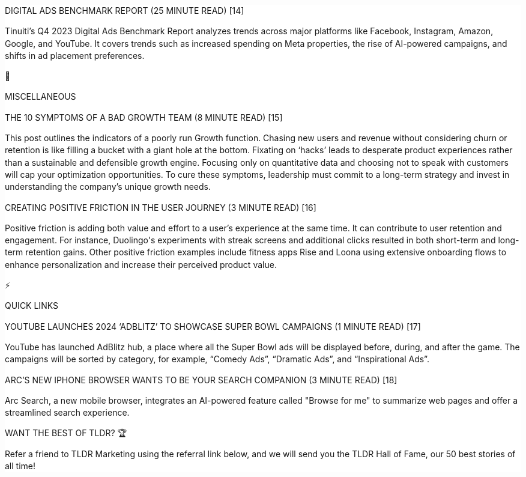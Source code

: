  DIGITAL ADS BENCHMARK REPORT (25 MINUTE READ) [14] 

 Tinuiti’s Q4 2023 Digital Ads Benchmark Report analyzes trends
across major platforms like Facebook, Instagram, Amazon, Google, and
YouTube. It covers trends such as increased spending on Meta
properties, the rise of AI-powered campaigns, and shifts in ad
placement preferences. 

🎁 

MISCELLANEOUS

 THE 10 SYMPTOMS OF A BAD GROWTH TEAM (8 MINUTE READ) [15] 

 This post outlines the indicators of a poorly run Growth function.
Chasing new users and revenue without considering churn or retention
is like filling a bucket with a giant hole at the bottom. Fixating on
‘hacks’ leads to desperate product experiences rather than a
sustainable and defensible growth engine. Focusing only on
quantitative data and choosing not to speak with customers will cap
your optimization opportunities. To cure these symptoms, leadership
must commit to a long-term strategy and invest in understanding the
company’s unique growth needs. 

 CREATING POSITIVE FRICTION IN THE USER JOURNEY (3 MINUTE READ) [16] 

 Positive friction is adding both value and effort to a user’s
experience at the same time. It can contribute to user retention and
engagement. For instance, Duolingo's experiments with streak screens
and additional clicks resulted in both short-term and long-term
retention gains. Other positive friction examples include fitness apps
Rise and Loona using extensive onboarding flows to enhance
personalization and increase their perceived product value. 

⚡ 

QUICK LINKS

 YOUTUBE LAUNCHES 2024 ‘ADBLITZ’ TO SHOWCASE SUPER BOWL CAMPAIGNS
(1 MINUTE READ) [17] 

 YouTube has launched AdBlitz hub, a place where all the Super Bowl
ads will be displayed before, during, and after the game. The
campaigns will be sorted by category, for example, “Comedy Ads”,
“Dramatic Ads”, and “Inspirational Ads”. 

 ARC’S NEW IPHONE BROWSER WANTS TO BE YOUR SEARCH COMPANION (3
MINUTE READ) [18] 

 Arc Search, a new mobile browser, integrates an AI-powered feature
called "Browse for me" to summarize web pages and offer a streamlined
search experience. 

WANT THE BEST OF TLDR? 🏆

Refer a friend to TLDR Marketing using the referral link below, and we
will send you the TLDR Hall of Fame, our 50 best stories of all time!
